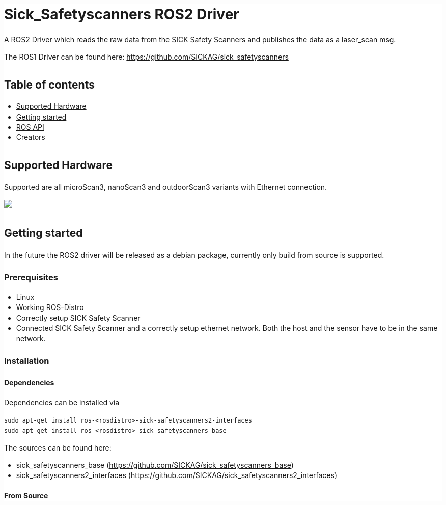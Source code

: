 # Sick_Safetyscanners ROS2 Driver

A ROS2 Driver which reads the raw data from the SICK Safety Scanners and publishes the data as a laser_scan msg.

The ROS1 Driver can be found here: https://github.com/SICKAG/sick_safetyscanners

## Table of contents

- [Supported Hardware](#supported-hardware)
- [Getting started](#getting-started)
- [ROS API](#ros-api)
- [Creators](#creators)


## Supported Hardware

Supported are all microScan3, nanoScan3 and outdoorScan3 variants with Ethernet connection.

![ ](docs/images/safetyscanners.png  "Sick Safetyscanner Family")



## Getting started
In the future the ROS2 driver will be released as a debian package, currently only build from source
is supported.

### Prerequisites

* Linux
* Working ROS-Distro
* Correctly setup SICK Safety Scanner
* Connected SICK Safety Scanner and a correctly setup ethernet network. Both the host and the sensor have to be in the same network.

### Installation

#### Dependencies

Dependencies can be installed via 
```
sudo apt-get install ros-<rosdistro>-sick-safetyscanners2-interfaces
sudo apt-get install ros-<rosdistro>-sick-safetyscanners-base
```

The sources can be found here:
* sick_safetyscanners_base (https://github.com/SICKAG/sick_safetyscanners_base)
* sick_safetyscanners2_interfaces (https://github.com/SICKAG/sick_safetyscanners2_interfaces)


#### From Source

